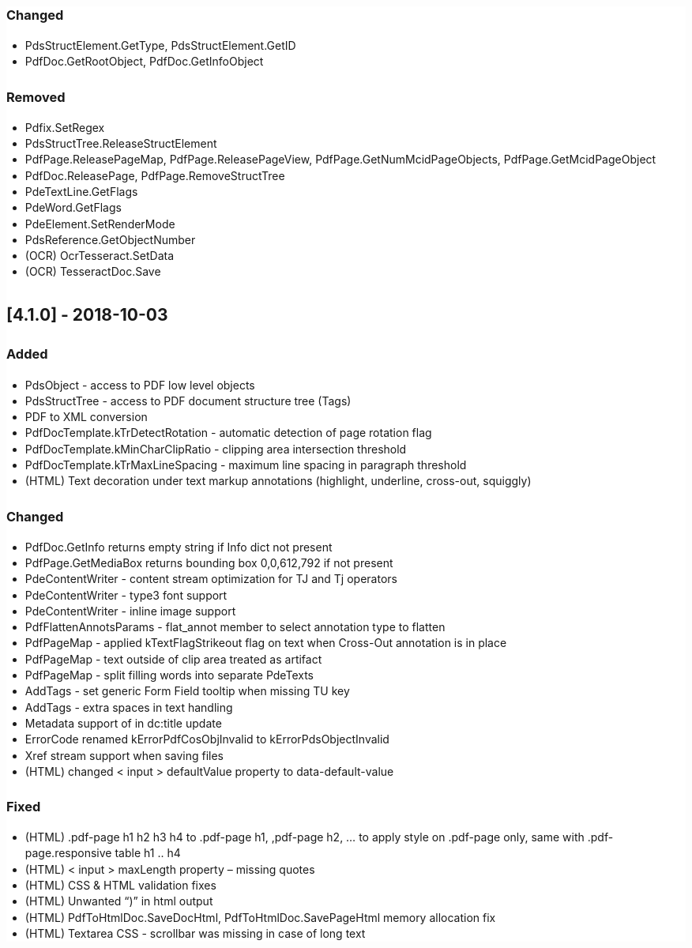 ### Changed
- PdsStructElement.GetType, PdsStructElement.GetID
- PdfDoc.GetRootObject, PdfDoc.GetInfoObject

### Removed
- Pdfix.SetRegex
- PdsStructTree.ReleaseStructElement
- PdfPage.ReleasePageMap, PdfPage.ReleasePageView, PdfPage.GetNumMcidPageObjects, PdfPage.GetMcidPageObject
- PdfDoc.ReleasePage, PdfPage.RemoveStructTree
- PdeTextLine.GetFlags
- PdeWord.GetFlags
- PdeElement.SetRenderMode
- PdsReference.GetObjectNumber
- (OCR) OcrTesseract.SetData
- (OCR) TesseractDoc.Save

## [4.1.0] - 2018-10-03
### Added
- PdsObject - access to PDF low level objects
- PdsStructTree - access to PDF document structure tree (Tags)
- PDF to XML conversion
- PdfDocTemplate.kTrDetectRotation - automatic detection of page rotation flag
- PdfDocTemplate.kMinCharClipRatio - clipping area intersection threshold
- PdfDocTemplate.kTrMaxLineSpacing - maximum line spacing in paragraph threshold
- (HTML) Text decoration under text markup annotations (highlight, underline, cross-out, squiggly)

### Changed 
- PdfDoc.GetInfo returns empty string if Info dict not present
- PdfPage.GetMediaBox returns bounding box 0,0,612,792 if not present
- PdeContentWriter - content stream optimization for TJ and Tj operators
- PdeContentWriter - type3 font support
- PdeContentWriter - inline image support
- PdfFlattenAnnotsParams - flat_annot member to select annotation type to flatten
- PdfPageMap - applied kTextFlagStrikeout flag on text when Cross-Out annotation is in place
- PdfPageMap - text outside of clip area treated as artifact
- PdfPageMap - split filling words into separate PdeTexts
- AddTags - set generic Form Field tooltip when missing TU key
- AddTags - extra spaces in text handling
- Metadata support of in dc:title update
- ErrorCode renamed kErrorPdfCosObjInvalid to kErrorPdsObjectInvalid
- Xref stream support when saving files
- (HTML) changed < input > defaultValue property to data-default-value

### Fixed
- (HTML) .pdf-page h1 h2 h3 h4 to .pdf-page h1, ,pdf-page h2, … to apply style on .pdf-page only, same with .pdf-page.responsive table h1 .. h4
- (HTML) < input > maxLength property – missing quotes
- (HTML) CSS & HTML validation fixes
- (HTML) Unwanted “)” in html output
- (HTML) PdfToHtmlDoc.SaveDocHtml, PdfToHtmlDoc.SavePageHtml memory allocation fix
- (HTML) Textarea CSS - scrollbar was missing in case of long text
